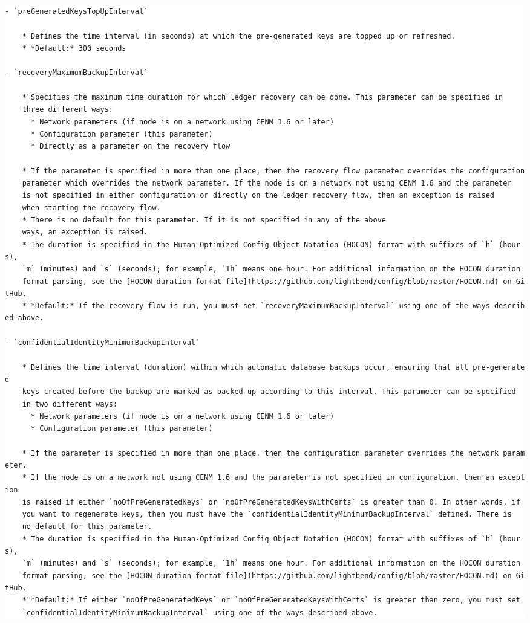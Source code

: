     - `preGeneratedKeysTopUpInterval`

        * Defines the time interval (in seconds) at which the pre-generated keys are topped up or refreshed.
        * *Default:* 300 seconds

    - `recoveryMaximumBackupInterval`

        * Specifies the maximum time duration for which ledger recovery can be done. This parameter can be specified in
        three different ways:
          * Network parameters (if node is on a network using CENM 1.6 or later)
          * Configuration parameter (this parameter)
          * Directly as a parameter on the recovery flow

        * If the parameter is specified in more than one place, then the recovery flow parameter overrides the configuration
        parameter which overrides the network parameter. If the node is on a network not using CENM 1.6 and the parameter
        is not specified in either configuration or directly on the ledger recovery flow, then an exception is raised
        when starting the recovery flow.
        * There is no default for this parameter. If it is not specified in any of the above
        ways, an exception is raised.
        * The duration is specified in the Human-Optimized Config Object Notation (HOCON) format with suffixes of `h` (hours),
        `m` (minutes) and `s` (seconds); for example, `1h` means one hour. For additional information on the HOCON duration
        format parsing, see the [HOCON duration format file](https://github.com/lightbend/config/blob/master/HOCON.md) on GitHub.
        * *Default:* If the recovery flow is run, you must set `recoveryMaximumBackupInterval` using one of the ways described above.

    - `confidentialIdentityMinimumBackupInterval`

        * Defines the time interval (duration) within which automatic database backups occur, ensuring that all pre-generated
        keys created before the backup are marked as backed-up according to this interval. This parameter can be specified
        in two different ways:
          * Network parameters (if node is on a network using CENM 1.6 or later)
          * Configuration parameter (this parameter)

        * If the parameter is specified in more than one place, then the configuration parameter overrides the network parameter.
        * If the node is on a network not using CENM 1.6 and the parameter is not specified in configuration, then an exception
        is raised if either `noOfPreGeneratedKeys` or `noOfPreGeneratedKeysWithCerts` is greater than 0. In other words, if
        you want to regenerate keys, then you must have the `confidentialIdentityMinimumBackupInterval` defined. There is
        no default for this parameter.
        * The duration is specified in the Human-Optimized Config Object Notation (HOCON) format with suffixes of `h` (hours),
        `m` (minutes) and `s` (seconds); for example, `1h` means one hour. For additional information on the HOCON duration
        format parsing, see the [HOCON duration format file](https://github.com/lightbend/config/blob/master/HOCON.md) on GitHub.
        * *Default:* If either `noOfPreGeneratedKeys` or `noOfPreGeneratedKeysWithCerts` is greater than zero, you must set
        `confidentialIdentityMinimumBackupInterval` using one of the ways described above.
